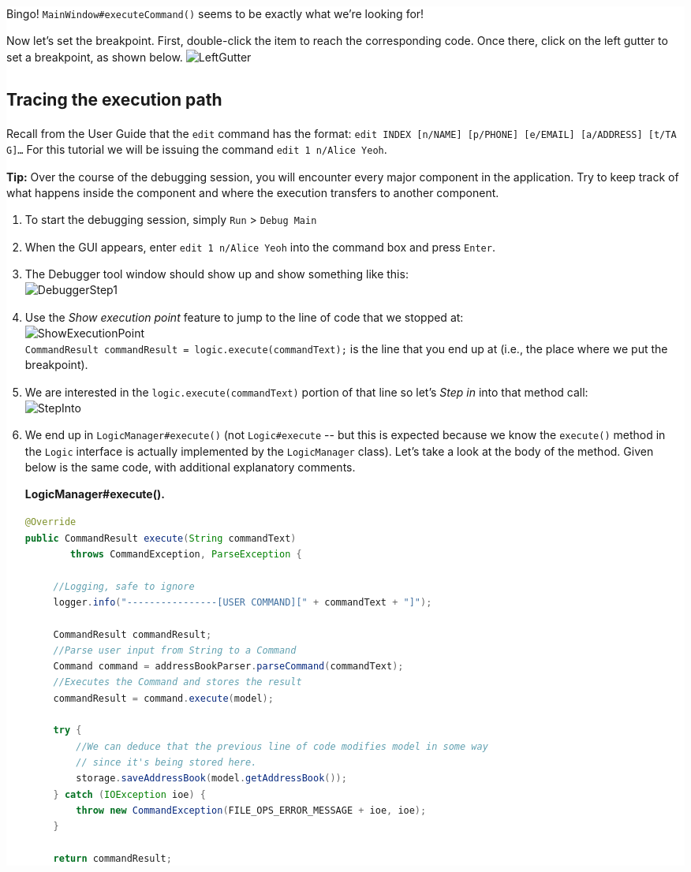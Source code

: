 <pic src="images/tracing/FindUsages.png" />

Bingo\! `MainWindow#executeCommand()` seems to be exactly what we’re looking for\!

Now let’s set the breakpoint. First, double-click the item to reach the corresponding code. Once there, click on the left gutter to set a breakpoint, as shown below.
 ![LeftGutter](images/tracing/LeftGutter.png)

## Tracing the execution path

Recall from the User Guide that the `edit` command has the format: `edit INDEX [n/NAME] [p/PHONE] [e/EMAIL] [a/ADDRESS] [t/TAG]…` For this tutorial we will be issuing the command `edit 1 n/Alice Yeoh`.

<box type="tip" seamless>

**Tip:** Over the course of the debugging session, you will encounter every major component in the application. Try to keep track of what happens inside the component and where the execution transfers to another component.
</box>

1. To start the debugging session, simply `Run` \> `Debug Main`

1. When the GUI appears, enter `edit 1 n/Alice Yeoh` into the command box and press `Enter`.

1. The Debugger tool window should show up and show something like this:<br>
   ![DebuggerStep1](images/tracing/DebuggerStep1.png)

1. Use the _Show execution point_ feature to jump to the line of code that we stopped at:<br>
   ![ShowExecutionPoint](images/tracing/ShowExecutionPoint.png)<br>
   `CommandResult commandResult = logic.execute(commandText);` is the line that you end up at (i.e., the place where we put the breakpoint).

1. We are interested in the `logic.execute(commandText)` portion of that line so let’s _Step in_ into that method call:<br>
    ![StepInto](images/tracing/StepInto.png)

1. We end up in `LogicManager#execute()` (not `Logic#execute` -- but this is expected because we know the `execute()` method in the `Logic` interface is actually implemented by the `LogicManager` class). Let’s take a look at the body of the method. Given below is the same code, with additional explanatory comments.

   **LogicManager\#execute().**

   ```java
   @Override
   public CommandResult execute(String commandText)
           throws CommandException, ParseException {

        //Logging, safe to ignore
        logger.info("----------------[USER COMMAND][" + commandText + "]");

        CommandResult commandResult;
        //Parse user input from String to a Command
        Command command = addressBookParser.parseCommand(commandText);
        //Executes the Command and stores the result
        commandResult = command.execute(model);

        try {
            //We can deduce that the previous line of code modifies model in some way
            // since it's being stored here.
            storage.saveAddressBook(model.getAddressBook());
        } catch (IOException ioe) {
            throw new CommandException(FILE_OPS_ERROR_MESSAGE + ioe, ioe);
        }

        return commandResult;
   ```